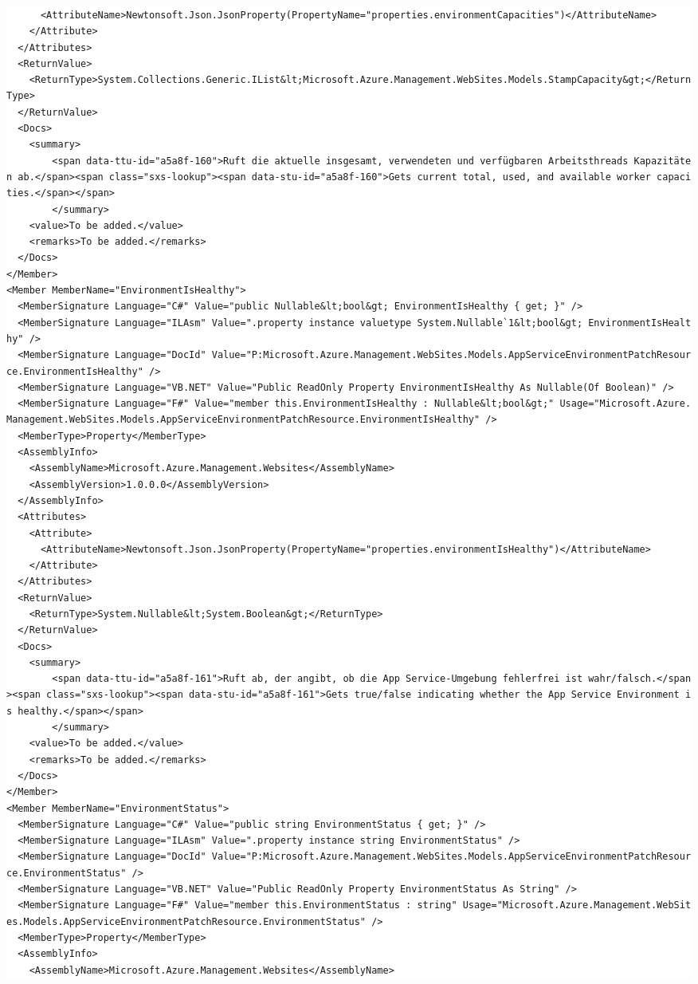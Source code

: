          <AttributeName>Newtonsoft.Json.JsonProperty(PropertyName="properties.environmentCapacities")</AttributeName>
        </Attribute>
      </Attributes>
      <ReturnValue>
        <ReturnType>System.Collections.Generic.IList&lt;Microsoft.Azure.Management.WebSites.Models.StampCapacity&gt;</ReturnType>
      </ReturnValue>
      <Docs>
        <summary>
            <span data-ttu-id="a5a8f-160">Ruft die aktuelle insgesamt, verwendeten und verfügbaren Arbeitsthreads Kapazitäten ab.</span><span class="sxs-lookup"><span data-stu-id="a5a8f-160">Gets current total, used, and available worker capacities.</span></span>
            </summary>
        <value>To be added.</value>
        <remarks>To be added.</remarks>
      </Docs>
    </Member>
    <Member MemberName="EnvironmentIsHealthy">
      <MemberSignature Language="C#" Value="public Nullable&lt;bool&gt; EnvironmentIsHealthy { get; }" />
      <MemberSignature Language="ILAsm" Value=".property instance valuetype System.Nullable`1&lt;bool&gt; EnvironmentIsHealthy" />
      <MemberSignature Language="DocId" Value="P:Microsoft.Azure.Management.WebSites.Models.AppServiceEnvironmentPatchResource.EnvironmentIsHealthy" />
      <MemberSignature Language="VB.NET" Value="Public ReadOnly Property EnvironmentIsHealthy As Nullable(Of Boolean)" />
      <MemberSignature Language="F#" Value="member this.EnvironmentIsHealthy : Nullable&lt;bool&gt;" Usage="Microsoft.Azure.Management.WebSites.Models.AppServiceEnvironmentPatchResource.EnvironmentIsHealthy" />
      <MemberType>Property</MemberType>
      <AssemblyInfo>
        <AssemblyName>Microsoft.Azure.Management.Websites</AssemblyName>
        <AssemblyVersion>1.0.0.0</AssemblyVersion>
      </AssemblyInfo>
      <Attributes>
        <Attribute>
          <AttributeName>Newtonsoft.Json.JsonProperty(PropertyName="properties.environmentIsHealthy")</AttributeName>
        </Attribute>
      </Attributes>
      <ReturnValue>
        <ReturnType>System.Nullable&lt;System.Boolean&gt;</ReturnType>
      </ReturnValue>
      <Docs>
        <summary>
            <span data-ttu-id="a5a8f-161">Ruft ab, der angibt, ob die App Service-Umgebung fehlerfrei ist wahr/falsch.</span><span class="sxs-lookup"><span data-stu-id="a5a8f-161">Gets true/false indicating whether the App Service Environment is healthy.</span></span>
            </summary>
        <value>To be added.</value>
        <remarks>To be added.</remarks>
      </Docs>
    </Member>
    <Member MemberName="EnvironmentStatus">
      <MemberSignature Language="C#" Value="public string EnvironmentStatus { get; }" />
      <MemberSignature Language="ILAsm" Value=".property instance string EnvironmentStatus" />
      <MemberSignature Language="DocId" Value="P:Microsoft.Azure.Management.WebSites.Models.AppServiceEnvironmentPatchResource.EnvironmentStatus" />
      <MemberSignature Language="VB.NET" Value="Public ReadOnly Property EnvironmentStatus As String" />
      <MemberSignature Language="F#" Value="member this.EnvironmentStatus : string" Usage="Microsoft.Azure.Management.WebSites.Models.AppServiceEnvironmentPatchResource.EnvironmentStatus" />
      <MemberType>Property</MemberType>
      <AssemblyInfo>
        <AssemblyName>Microsoft.Azure.Management.Websites</AssemblyName>